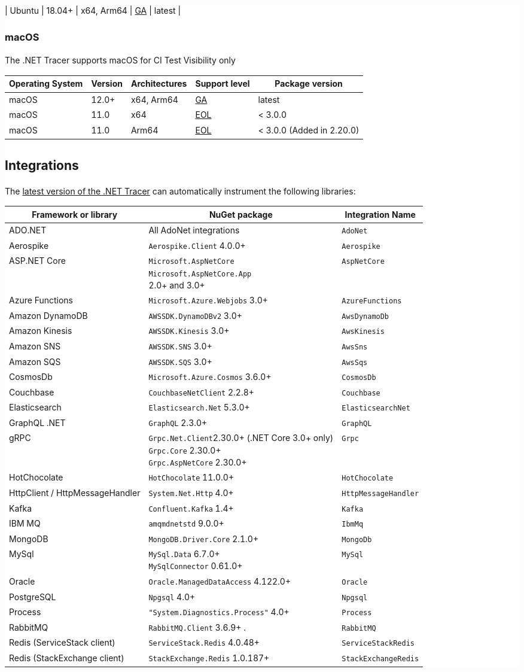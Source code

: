 | Ubuntu                   | 18.04+  |  x64, Arm64   | [GA](#support-ga)     | latest                       |

### macOS

The .NET Tracer supports macOS for CI Test Visibility only

| Operating System         | Version | Architectures | Support level         | Package version              |
| -------------------------|---------|---------------|-----------------------|------------------------------|
| macOS                    | 12.0+   |  x64, Arm64   | [GA](#support-ga)     | latest                       |
| macOS                    | 11.0    |  x64          | [EOL](#support-eol)     | < 3.0.0                    |
| macOS                    | 11.0    |  Arm64        | [EOL](#support-eol)     | < 3.0.0 (Added in 2.20.0)  |


## Integrations

The [latest version of the .NET Tracer][4] can automatically instrument the following libraries:

| Framework or library            | NuGet package                                                                                        | Integration Name     |
| ------------------------------- | ---------------------------------------------------------------------------------------------------- | -------------------- |
| ADO.NET                         | All AdoNet integrations                                                                              | `AdoNet`             |
| Aerospike                       | `Aerospike.Client` 4.0.0+                                                                            | `Aerospike`          |
| ASP.NET Core                    | `Microsoft.AspNetCore`</br>`Microsoft.AspNetCore.App`</br>2.0+ and 3.0+                              | `AspNetCore`         |
| Azure Functions                 | `Microsoft.Azure.Webjobs` 3.0+                                                                       | `AzureFunctions`     |
| Amazon DynamoDB                 | `AWSSDK.DynamoDBv2`  3.0+                                                                            | `AwsDynamoDb`        |
| Amazon Kinesis                     | `AWSSDK.Kinesis`  3.0+                                                                               | `AwsKinesis`         |
| Amazon SNS                         | `AWSSDK.SNS`  3.0+                                                                                   | `AwsSns`             |
| Amazon SQS                         | `AWSSDK.SQS`  3.0+                                                                                   | `AwsSqs`             |
| CosmosDb                        | `Microsoft.Azure.Cosmos` 3.6.0+                                                               | `CosmosDb`           |
| Couchbase                       | `CouchbaseNetClient` 2.2.8+                                                                          | `Couchbase`          |
| Elasticsearch                   | `Elasticsearch.Net` 5.3.0+                                                                           | `ElasticsearchNet`   |
| GraphQL .NET                    | `GraphQL` 2.3.0+                                                                                     | `GraphQL`            |
| gRPC                            | `Grpc.Net.Client`2.30.0+ (.NET Core 3.0+ only)</br>`Grpc.Core` 2.30.0+</br>`Grpc.AspNetCore` 2.30.0+ | `Grpc`               |
| HotChocolate                    | `HotChocolate` 11.0.0+                                                                               | `HotChocolate`       |
| HttpClient / HttpMessageHandler | `System.Net.Http` 4.0+                                                                               | `HttpMessageHandler` |
| Kafka                           | `Confluent.Kafka` 1.4+                                                                               | `Kafka`              |
| IBM MQ                          | `amqmdnetstd` 9.0.0+                                                                      | `IbmMq`              |
| MongoDB                         | `MongoDB.Driver.Core` 2.1.0+                                                                         | `MongoDb`            |
| MySql                           | `MySql.Data` 6.7.0+</br>`MySqlConnector` 0.61.0+                                                     | `MySql`              |
| Oracle                          | `Oracle.ManagedDataAccess` 4.122.0+                                                                  | `Oracle`             |
| PostgreSQL                      | `Npgsql` 4.0+                                                                                        | `Npgsql`             |
| Process                         | `"System.Diagnostics.Process"` 4.0+                                                                  | `Process`            |
| RabbitMQ                        | `RabbitMQ.Client` 3.6.9+ .                                                                           | `RabbitMQ`           |
| Redis (ServiceStack client)     | `ServiceStack.Redis` 4.0.48+                                                                         | `ServiceStackRedis`  |
| Redis (StackExchange client)    | `StackExchange.Redis` 1.0.187+                                                                       | `StackExchangeRedis` |

[1]: https://github.com/DataDog/dd-trace-dotnet
[2]: /tracing/compatibility_requirements/dotnet-framework/
[3]: https://dotnet.microsoft.com/platform/support/policy/dotnet-core
[4]: https://github.com/DataDog/dd-trace-dotnet/releases/latest
[5]: /help/
[6]: https://github.com/DataDog/dd-trace-dotnet/issues/302#issuecomment-603269367
[7]: https://github.com/dotnet/runtime/issues/23938
[8]: /agent/basic_agent_usage/?tab=agentv6v7
[9]: /agent/basic_agent_usage/?tab=agentv5
[10]: https://www.datadoghq.com/support/
[11]: https://semver.org/
[12]: https://www.nuget.org/packages/Datadog.Trace.Trimming/
[13]: https://learn.microsoft.com/en-us/dotnet/core/diagnostics/distributed-tracing
[14]: https://github.com/Azure/azure-sdk-for-net/blob/main/sdk/core/Azure.Core/samples/Diagnostics.md#enabling-experimental-tracing-features
[15]: https://github.com/dotnet/core/tree/main/release-notes
[16]: https://www.gnu.org/software/libc/
[17]: https://musl.libc.org/
[18]: https://github.com/dotnet/runtime/issues/11885